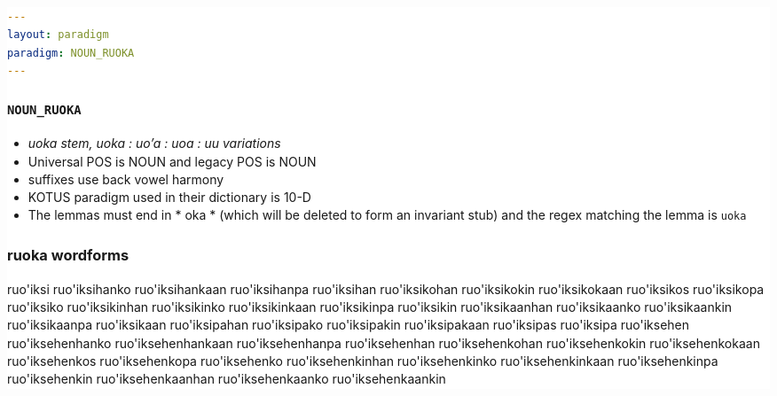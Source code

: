 ```yaml
---
layout: paradigm
paradigm: NOUN_RUOKA
---
```

### ` NOUN_RUOKA `

* _uoka stem, uoka : uo’a : uoa : uu variations_
* Universal POS is NOUN and legacy POS is NOUN
* suffixes use back vowel harmony
* KOTUS paradigm used in their dictionary is 10-D
* The lemmas must end in * oka * (which will be deleted to form an invariant stub) and the regex matching the lemma is ` uoka `

### ruoka wordforms

ruo'iksi
ruo'iksihanko
ruo'iksihankaan
ruo'iksihanpa
ruo'iksihan
ruo'iksikohan
ruo'iksikokin
ruo'iksikokaan
ruo'iksikos
ruo'iksikopa
ruo'iksiko
ruo'iksikinhan
ruo'iksikinko
ruo'iksikinkaan
ruo'iksikinpa
ruo'iksikin
ruo'iksikaanhan
ruo'iksikaanko
ruo'iksikaankin
ruo'iksikaanpa
ruo'iksikaan
ruo'iksipahan
ruo'iksipako
ruo'iksipakin
ruo'iksipakaan
ruo'iksipas
ruo'iksipa
ruo'iksehen
ruo'iksehenhanko
ruo'iksehenhankaan
ruo'iksehenhanpa
ruo'iksehenhan
ruo'iksehenkohan
ruo'iksehenkokin
ruo'iksehenkokaan
ruo'iksehenkos
ruo'iksehenkopa
ruo'iksehenko
ruo'iksehenkinhan
ruo'iksehenkinko
ruo'iksehenkinkaan
ruo'iksehenkinpa
ruo'iksehenkin
ruo'iksehenkaanhan
ruo'iksehenkaanko
ruo'iksehenkaankin